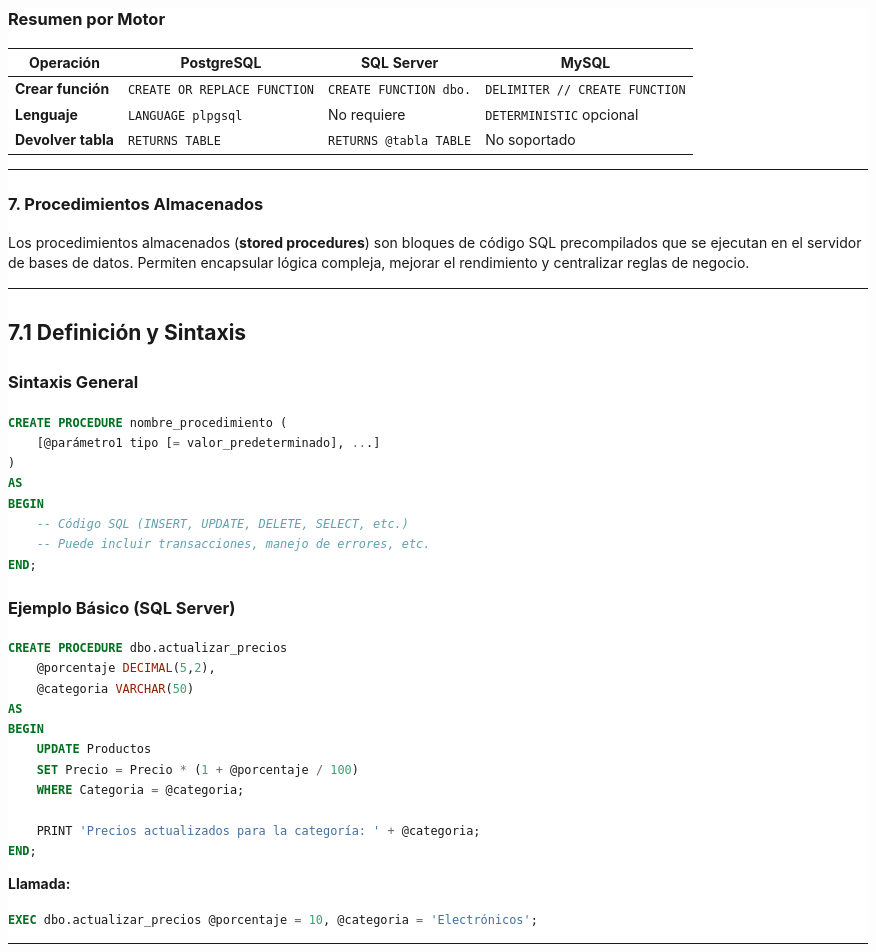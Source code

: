 
### **Resumen por Motor**  
| **Operación**           | **PostgreSQL**            | **SQL Server**           | **MySQL**               |  
|-------------------------|---------------------------|--------------------------|-------------------------|  
| **Crear función**       | `CREATE OR REPLACE FUNCTION` | `CREATE FUNCTION dbo.`   | `DELIMITER // CREATE FUNCTION` |  
| **Lenguaje**            | `LANGUAGE plpgsql`        | No requiere              | `DETERMINISTIC` opcional |  
| **Devolver tabla**      | `RETURNS TABLE`           | `RETURNS @tabla TABLE`   | No soportado            |  

--- 

### **7. Procedimientos Almacenados**  

Los procedimientos almacenados (**stored procedures**) son bloques de código SQL precompilados que se ejecutan en el servidor de bases de datos. Permiten encapsular lógica compleja, mejorar el rendimiento y centralizar reglas de negocio.  

---

## **7.1 Definición y Sintaxis**  

### **Sintaxis General**  
```sql
CREATE PROCEDURE nombre_procedimiento (
    [@parámetro1 tipo [= valor_predeterminado], ...]
)
AS
BEGIN
    -- Código SQL (INSERT, UPDATE, DELETE, SELECT, etc.)
    -- Puede incluir transacciones, manejo de errores, etc.
END;
```

### **Ejemplo Básico (SQL Server)**  
```sql
CREATE PROCEDURE dbo.actualizar_precios
    @porcentaje DECIMAL(5,2),
    @categoria VARCHAR(50)
AS
BEGIN
    UPDATE Productos
    SET Precio = Precio * (1 + @porcentaje / 100)
    WHERE Categoria = @categoria;
    
    PRINT 'Precios actualizados para la categoría: ' + @categoria;
END;
```

**Llamada:**  
```sql
EXEC dbo.actualizar_precios @porcentaje = 10, @categoria = 'Electrónicos';
```

---